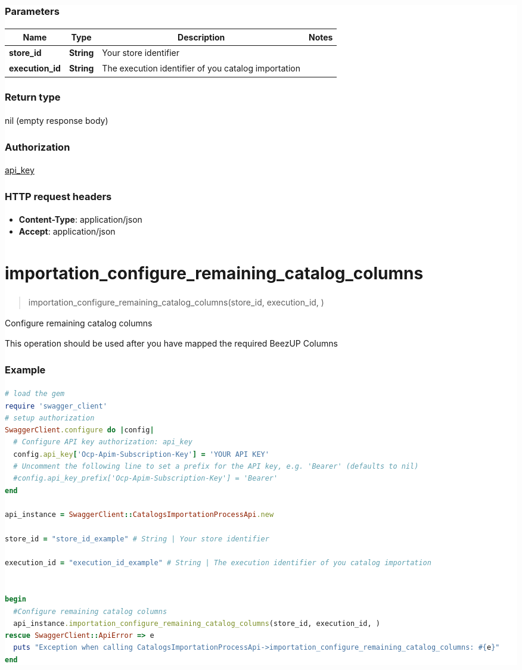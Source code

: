 ### Parameters

Name | Type | Description  | Notes
------------- | ------------- | ------------- | -------------
 **store_id** | **String**| Your store identifier | 
 **execution_id** | **String**| The execution identifier of you catalog importation | 

### Return type

nil (empty response body)

### Authorization

[api_key](../README.md#api_key)

### HTTP request headers

 - **Content-Type**: application/json
 - **Accept**: application/json



# **importation_configure_remaining_catalog_columns**
> importation_configure_remaining_catalog_columns(store_id, execution_id, )

Configure remaining catalog columns

This operation should be used after you have mapped the required BeezUP Columns

### Example
```ruby
# load the gem
require 'swagger_client'
# setup authorization
SwaggerClient.configure do |config|
  # Configure API key authorization: api_key
  config.api_key['Ocp-Apim-Subscription-Key'] = 'YOUR API KEY'
  # Uncomment the following line to set a prefix for the API key, e.g. 'Bearer' (defaults to nil)
  #config.api_key_prefix['Ocp-Apim-Subscription-Key'] = 'Bearer'
end

api_instance = SwaggerClient::CatalogsImportationProcessApi.new

store_id = "store_id_example" # String | Your store identifier

execution_id = "execution_id_example" # String | The execution identifier of you catalog importation


begin
  #Configure remaining catalog columns
  api_instance.importation_configure_remaining_catalog_columns(store_id, execution_id, )
rescue SwaggerClient::ApiError => e
  puts "Exception when calling CatalogsImportationProcessApi->importation_configure_remaining_catalog_columns: #{e}"
end
```
